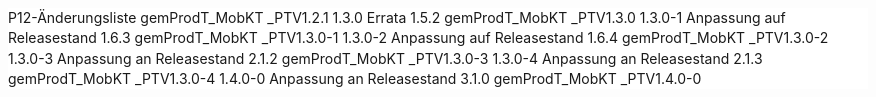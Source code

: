 </td><td>
P12-Änderungsliste

</td><td>
gemProdT_MobKT _PTV1.2.1

</td></tr><tr><td>
1.3.0

</td><td>
Errata 1.5.2

</td><td>
gemProdT_MobKT _PTV1.3.0

</td></tr><tr><td>
1.3.0-1

</td><td>
Anpassung auf Releasestand 1.6.3

</td><td>
gemProdT_MobKT _PTV1.3.0-1

</td></tr><tr><td>
1.3.0-2

</td><td>
Anpassung auf Releasestand 1.6.4

</td><td>
gemProdT_MobKT _PTV1.3.0-2

</td></tr><tr><td>
1.3.0-3

</td><td>
Anpassung an Releasestand 2.1.2

</td><td>
gemProdT_MobKT _PTV1.3.0-3

</td></tr><tr><td>
1.3.0-4

</td><td>
Anpassung an Releasestand 2.1.3

</td><td>
gemProdT_MobKT _PTV1.3.0-4

</td></tr><tr><td>
1.4.0-0

</td><td>
Anpassung an Releasestand 3.1.0

</td><td>
gemProdT_MobKT _PTV1.4.0-0
